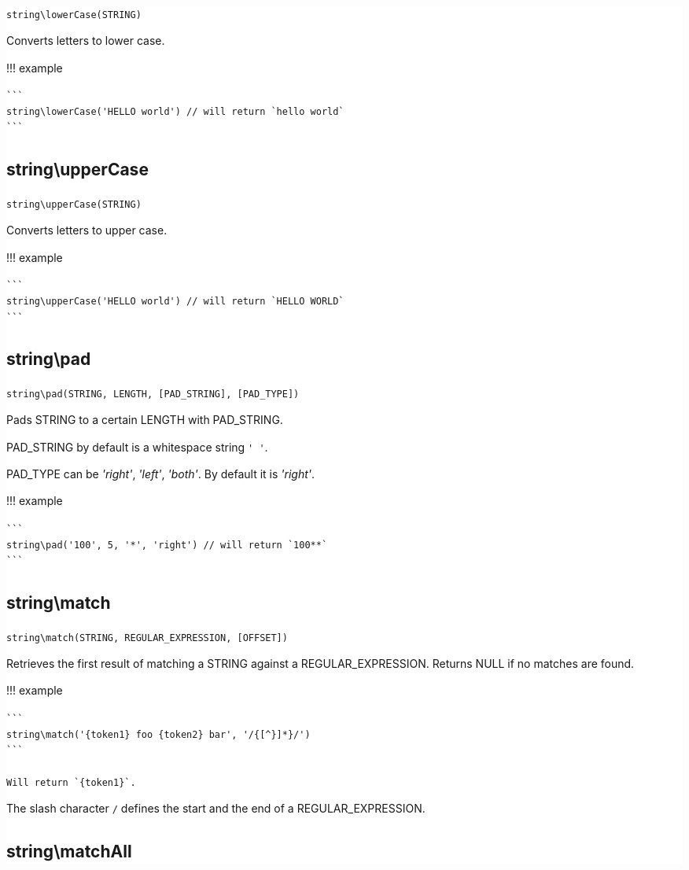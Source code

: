 `string\lowerCase(STRING)`

Converts letters to lower case.

!!! example

    ```
    string\lowerCase('HELLO world') // will return `hello world`
    ```

## string\upperCase

`string\upperCase(STRING)`

Converts letters to upper case.

!!! example

    ```
    string\upperCase('HELLO world') // will return `HELLO WORLD`
    ```

## string\pad

`string\pad(STRING, LENGTH, [PAD_STRING], [PAD_TYPE])`

Pads STRING to a certain LENGTH with PAD_STRING.

PAD_STRING by default is a whitespace string `' '`.

PAD_TYPE can be *'right'*, *'left'*, *'both'*. By default it is *'right'*.

!!! example

    ```
    string\pad('100', 5, '*', 'right') // will return `100**`
    ```

## string\match

`string\match(STRING, REGULAR_EXPRESSION, [OFFSET])`

Retrieves the first result of matching a STRING against a REGULAR_EXPRESSION. Returns NULL if no matches are found.

!!! example

    ```
    string\match('{token1} foo {token2} bar', '/{[^}]*}/')
    ```

    Will return `{token1}`.

The slash character `/` defines the start and the end of a REGULAR_EXPRESSION.

## string\matchAll
